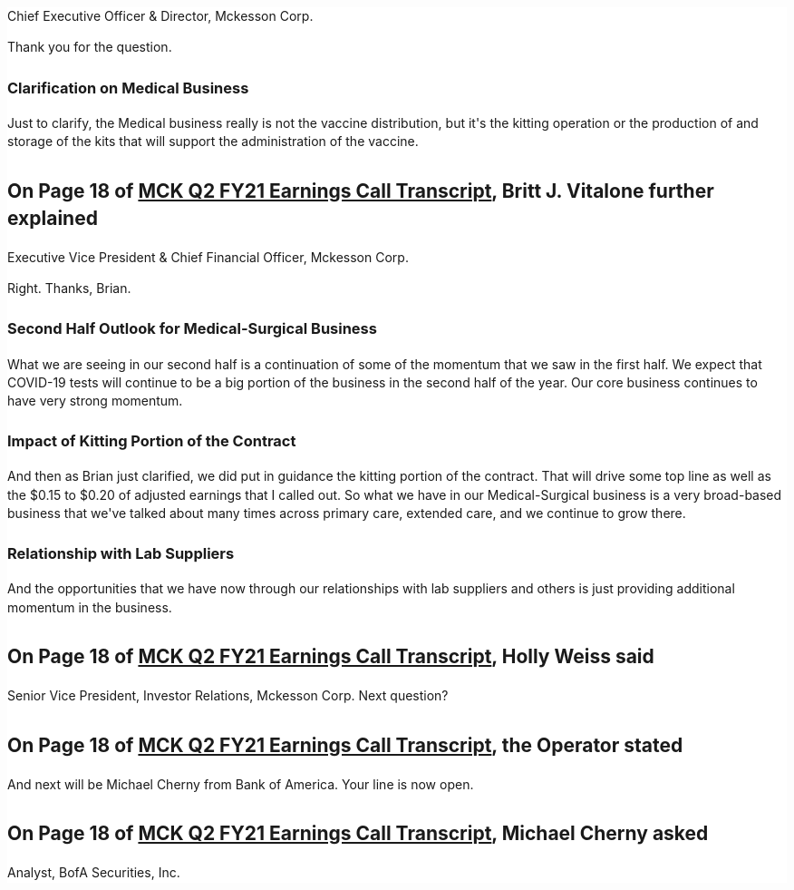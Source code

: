 Chief Executive Officer & Director, Mckesson Corp.

Thank you for the question.

### Clarification on Medical Business 
Just to clarify, the Medical business really is not the vaccine distribution, but it's the kitting operation or the production of and storage of the kits that will support the administration of the vaccine.

## On Page 18 of [MCK Q2 FY21 Earnings Call Transcript](https://s24.q4cdn.com/128197368/files/doc_financials/2021/q2/MCK-Q2FY21-Transcript.pdf), Britt J. Vitalone further explained

Executive Vice President & Chief Financial Officer, Mckesson Corp.

Right. Thanks, Brian.

### Second Half Outlook for Medical-Surgical Business
What we are seeing in our second half is a continuation of some of the momentum that we saw in the first half. We expect that COVID-19 tests will continue to be a big portion of the business in the second half of the year. Our core business continues to have very strong momentum.

### Impact of Kitting Portion of the Contract
And then as Brian just clarified, we did put in guidance the kitting portion of the contract. That will drive some top line as well as the $0.15 to $0.20 of adjusted earnings that I called out. So what we have in our Medical-Surgical business is a very broad-based business that we've talked about many times across primary care, extended care, and we continue to grow there. 

### Relationship with Lab Suppliers
And the opportunities that we have now through our relationships with lab suppliers and others is just providing additional momentum in the business.

## On Page 18 of [MCK Q2 FY21 Earnings Call Transcript](https://s24.q4cdn.com/128197368/files/doc_financials/2021/q2/MCK-Q2FY21-Transcript.pdf), Holly Weiss said

Senior Vice President, Investor Relations, Mckesson Corp. Next question?

## On Page 18 of [MCK Q2 FY21 Earnings Call Transcript](https://s24.q4cdn.com/128197368/files/doc_financials/2021/q2/MCK-Q2FY21-Transcript.pdf), the Operator stated

And next will be Michael Cherny from Bank of America. Your line is now open.

## On Page 18 of [MCK Q2 FY21 Earnings Call Transcript](https://s24.q4cdn.com/128197368/files/doc_financials/2021/q2/MCK-Q2FY21-Transcript.pdf), Michael Cherny asked

Analyst, BofA Securities, Inc.
